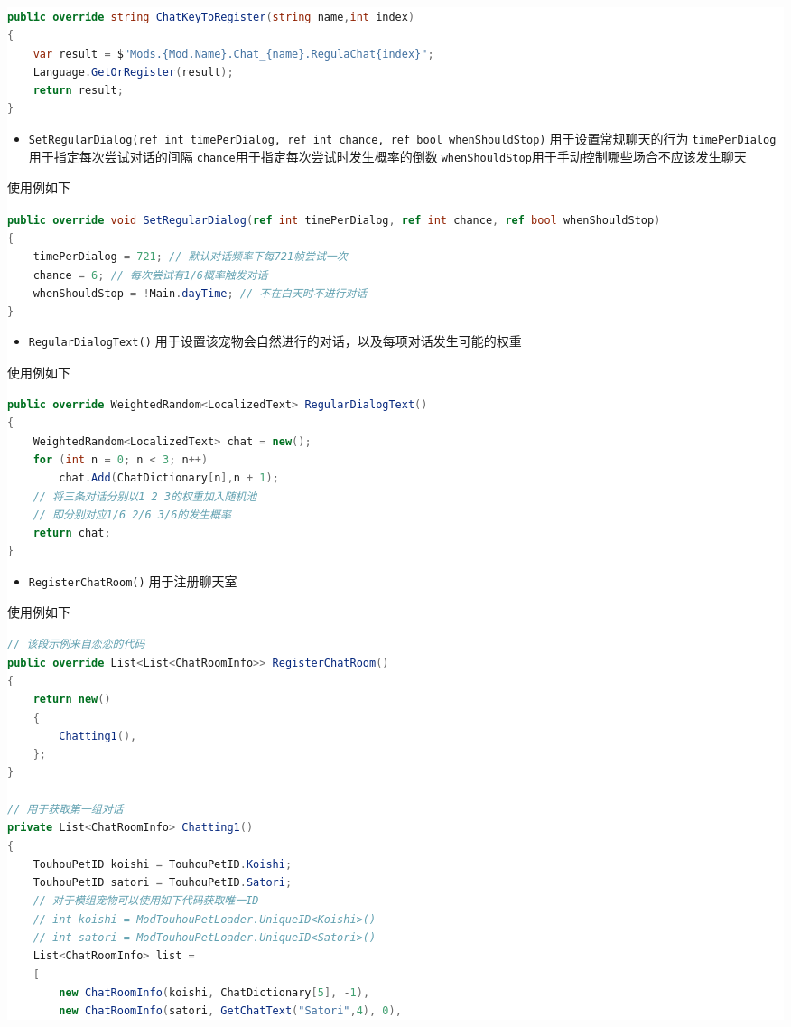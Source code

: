 ```csharp
public override string ChatKeyToRegister(string name,int index)
{
	var result = $"Mods.{Mod.Name}.Chat_{name}.RegulaChat{index}";
	Language.GetOrRegister(result);
	return result;
}
```

- `SetRegularDialog(ref int timePerDialog, ref int chance, ref bool whenShouldStop)`
用于设置常规聊天的行为
`timePerDialog`用于指定每次尝试对话的间隔
`chance`用于指定每次尝试时发生概率的倒数
`whenShouldStop`用于手动控制哪些场合不应该发生聊天

使用例如下
```csharp
public override void SetRegularDialog(ref int timePerDialog, ref int chance, ref bool whenShouldStop)
{
    timePerDialog = 721; // 默认对话频率下每721帧尝试一次
    chance = 6; // 每次尝试有1/6概率触发对话
    whenShouldStop = !Main.dayTime; // 不在白天时不进行对话
}
```

- `RegularDialogText()`
用于设置该宠物会自然进行的对话，以及每项对话发生可能的权重

使用例如下
```csharp
public override WeightedRandom<LocalizedText> RegularDialogText()
{
    WeightedRandom<LocalizedText> chat = new();
    for (int n = 0; n < 3; n++)
        chat.Add(ChatDictionary[n],n + 1);
    // 将三条对话分别以1 2 3的权重加入随机池
    // 即分别对应1/6 2/6 3/6的发生概率
    return chat;
}
```

- `RegisterChatRoom()`
用于注册聊天室

使用例如下
```csharp
// 该段示例来自恋恋的代码
public override List<List<ChatRoomInfo>> RegisterChatRoom()
{
    return new()
    {
        Chatting1(),
    };
}

// 用于获取第一组对话
private List<ChatRoomInfo> Chatting1()
{
    TouhouPetID koishi = TouhouPetID.Koishi;
    TouhouPetID satori = TouhouPetID.Satori;
    // 对于模组宠物可以使用如下代码获取唯一ID
    // int koishi = ModTouhouPetLoader.UniqueID<Koishi>()
    // int satori = ModTouhouPetLoader.UniqueID<Satori>()
    List<ChatRoomInfo> list =
    [
        new ChatRoomInfo(koishi, ChatDictionary[5], -1), 
        new ChatRoomInfo(satori, GetChatText("Satori",4), 0),
```